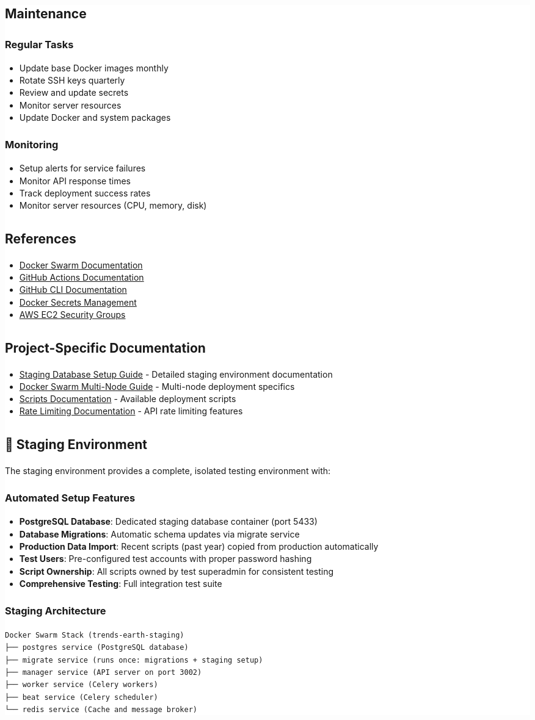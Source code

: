 ## Maintenance

### Regular Tasks
- Update base Docker images monthly
- Rotate SSH keys quarterly
- Review and update secrets
- Monitor server resources
- Update Docker and system packages

### Monitoring
- Setup alerts for service failures
- Monitor API response times
- Track deployment success rates
- Monitor server resources (CPU, memory, disk)

## References

- [Docker Swarm Documentation](https://docs.docker.com/engine/swarm/)
- [GitHub Actions Documentation](https://docs.github.com/en/actions)
- [GitHub CLI Documentation](https://cli.github.com/manual/)
- [Docker Secrets Management](https://docs.docker.com/engine/swarm/secrets/)
- [AWS EC2 Security Groups](https://docs.aws.amazon.com/ec2/latest/userguide/ec2-security-groups.html)

## Project-Specific Documentation

- [Staging Database Setup Guide](staging-database.md) - Detailed staging environment documentation
- [Docker Swarm Multi-Node Guide](docker-swarm-multi-node.md) - Multi-node deployment specifics
- [Scripts Documentation](../scripts/deployment/README.md) - Available deployment scripts
- [Rate Limiting Documentation](../rate-limit-status-example.md) - API rate limiting features

## 🧪 Staging Environment

The staging environment provides a complete, isolated testing environment with:

### **Automated Setup Features**
- **PostgreSQL Database**: Dedicated staging database container (port 5433)
- **Database Migrations**: Automatic schema updates via migrate service
- **Production Data Import**: Recent scripts (past year) copied from production automatically
- **Test Users**: Pre-configured test accounts with proper password hashing
- **Script Ownership**: All scripts owned by test superadmin for consistent testing
- **Comprehensive Testing**: Full integration test suite

### **Staging Architecture**
```
Docker Swarm Stack (trends-earth-staging)
├── postgres service (PostgreSQL database)
├── migrate service (runs once: migrations + staging setup)
├── manager service (API server on port 3002)
├── worker service (Celery workers)
├── beat service (Celery scheduler)
└── redis service (Cache and message broker)
```
